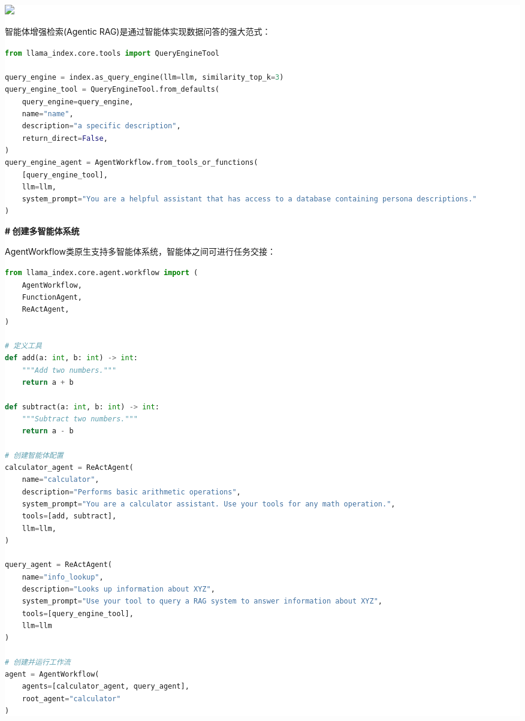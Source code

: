 ![](https://img.zhengyua.cn/blog/202503291939285.png)


智能体增强检索(Agentic RAG)是通过智能体实现数据问答的强大范式：

```python
from llama_index.core.tools import QueryEngineTool

query_engine = index.as_query_engine(llm=llm, similarity_top_k=3)
query_engine_tool = QueryEngineTool.from_defaults(
    query_engine=query_engine,
    name="name",
    description="a specific description",
    return_direct=False,
)
query_engine_agent = AgentWorkflow.from_tools_or_functions(
    [query_engine_tool],
    llm=llm,
    system_prompt="You are a helpful assistant that has access to a database containing persona descriptions."
)
```

**# 创建多智能体系统**

AgentWorkflow类原生支持多智能体系统，智能体之间可进行任务交接：

```python
from llama_index.core.agent.workflow import (
    AgentWorkflow,
    FunctionAgent,
    ReActAgent,
)

# 定义工具
def add(a: int, b: int) -> int:
    """Add two numbers."""
    return a + b

def subtract(a: int, b: int) -> int:
    """Subtract two numbers."""
    return a - b

# 创建智能体配置
calculator_agent = ReActAgent(
    name="calculator",
    description="Performs basic arithmetic operations",
    system_prompt="You are a calculator assistant. Use your tools for any math operation.",
    tools=[add, subtract],
    llm=llm,
)

query_agent = ReActAgent(
    name="info_lookup",
    description="Looks up information about XYZ",
    system_prompt="Use your tool to query a RAG system to answer information about XYZ",
    tools=[query_engine_tool],
    llm=llm
)

# 创建并运行工作流
agent = AgentWorkflow(
    agents=[calculator_agent, query_agent],
    root_agent="calculator"
)

```